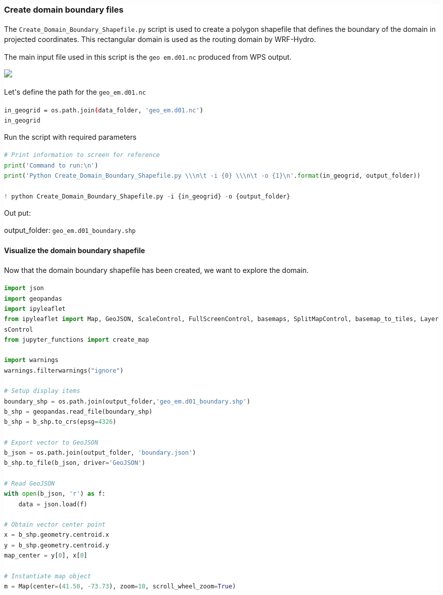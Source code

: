 ### Create domain boundary files

The `Create_Domain_Boundary_Shapefile.py` script is used to create a polygon shapefile that defines the boundary of the domain in projected coordinates. This rectangular domain is used as the routing domain by WRF-Hydro.

The main input file used in this script is the `geo em.d01.nc` produced from WPS output.

![](file:///home/yoni/Documents/decha/geo_gridfile.png?msec=1671734077194)

Let's define the path for the `geo_em.d01.nc`

```bash
in_geogrid = os.path.join(data_folder, 'geo_em.d01.nc')
in_geogrid
```

Run the script with required parameters

```python
# Print information to screen for reference
print('Command to run:\n')
print('Python Create_Domain_Boundary_Shapefile.py \\\n\t -i {0} \\\n\t -o {1}\n'.format(in_geogrid, output_folder))

! python Create_Domain_Boundary_Shapefile.py -i {in_geogrid} -o {output_folder}
```

Out put:

output_folder: `geo_em.d01_boundary.shp`

#### Visualize the domain boundary shapefile

Now that the domain boundary shapefile has been created, we want to explore the domain.

```python
import json
import geopandas
import ipyleaflet
from ipyleaflet import Map, GeoJSON, ScaleControl, FullScreenControl, basemaps, SplitMapControl, basemap_to_tiles, LayersControl
from jupyter_functions import create_map

import warnings
warnings.filterwarnings("ignore")

# Setup display items
boundary_shp = os.path.join(output_folder,'geo_em.d01_boundary.shp')
b_shp = geopandas.read_file(boundary_shp)
b_shp = b_shp.to_crs(epsg=4326)

# Export vector to GeoJSON
b_json = os.path.join(output_folder, 'boundary.json')
b_shp.to_file(b_json, driver='GeoJSON')

# Read GeoJSON
with open(b_json, 'r') as f:
    data = json.load(f)

# Obtain vector center point
x = b_shp.geometry.centroid.x
y = b_shp.geometry.centroid.y
map_center = y[0], x[0]

# Instantiate map object
m = Map(center=(41.50, -73.73), zoom=10, scroll_wheel_zoom=True)

```